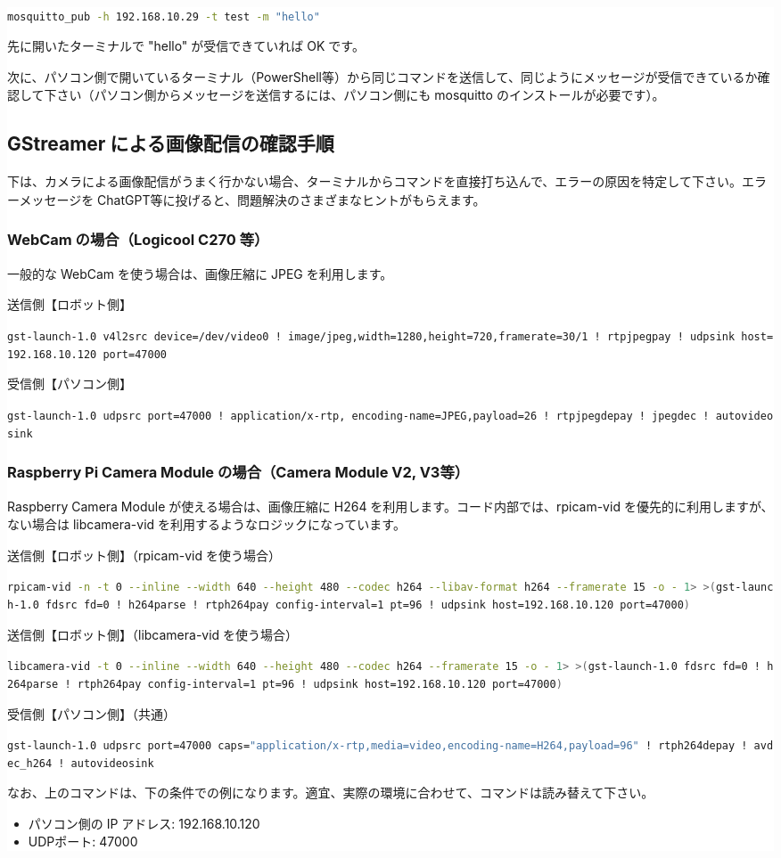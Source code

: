 ```bash
mosquitto_pub -h 192.168.10.29 -t test -m "hello"
```

先に開いたターミナルで "hello" が受信できていれば OK です。


次に、パソコン側で開いているターミナル（PowerShell等）から同じコマンドを送信して、同じようにメッセージが受信できているか確認して下さい（パソコン側からメッセージを送信するには、パソコン側にも mosquitto のインストールが必要です）。

## GStreamer による画像配信の確認手順

下は、カメラによる画像配信がうまく行かない場合、ターミナルからコマンドを直接打ち込んで、エラーの原因を特定して下さい。エラーメッセージを ChatGPT等に投げると、問題解決のさまざまなヒントがもらえます。

### WebCam の場合（Logicool C270 等）

一般的な WebCam を使う場合は、画像圧縮に JPEG を利用します。

送信側【ロボット側】
```bash
gst-launch-1.0 v4l2src device=/dev/video0 ! image/jpeg,width=1280,height=720,framerate=30/1 ! rtpjpegpay ! udpsink host=192.168.10.120 port=47000
```

受信側【パソコン側】
```bash
gst-launch-1.0 udpsrc port=47000 ! application/x-rtp, encoding-name=JPEG,payload=26 ! rtpjpegdepay ! jpegdec ! autovideosink
```

### Raspberry Pi Camera Module の場合（Camera Module V2, V3等）

Raspberry Camera Module が使える場合は、画像圧縮に H264 を利用します。コード内部では、rpicam-vid を優先的に利用しますが、ない場合は libcamera-vid を利用するようなロジックになっています。

送信側【ロボット側】（rpicam-vid を使う場合）
```bash
rpicam-vid -n -t 0 --inline --width 640 --height 480 --codec h264 --libav-format h264 --framerate 15 -o - 1> >(gst-launch-1.0 fdsrc fd=0 ! h264parse ! rtph264pay config-interval=1 pt=96 ! udpsink host=192.168.10.120 port=47000)
```

送信側【ロボット側】（libcamera-vid を使う場合）
```bash
libcamera-vid -t 0 --inline --width 640 --height 480 --codec h264 --framerate 15 -o - 1> >(gst-launch-1.0 fdsrc fd=0 ! h264parse ! rtph264pay config-interval=1 pt=96 ! udpsink host=192.168.10.120 port=47000)
```

受信側【パソコン側】（共通）
```bash
gst-launch-1.0 udpsrc port=47000 caps="application/x-rtp,media=video,encoding-name=H264,payload=96" ! rtph264depay ! avdec_h264 ! autovideosink
```

なお、上のコマンドは、下の条件での例になります。適宜、実際の環境に合わせて、コマンドは読み替えて下さい。

- パソコン側の IP アドレス: 192.168.10.120
- UDPポート: 47000
